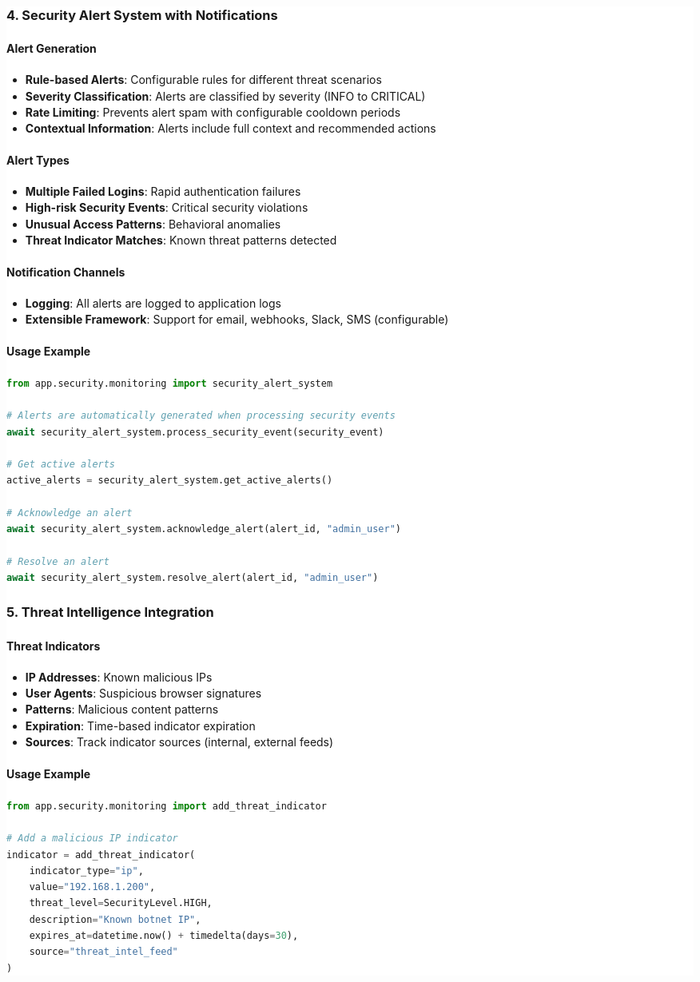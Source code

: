 ### 4. Security Alert System with Notifications

#### Alert Generation
- **Rule-based Alerts**: Configurable rules for different threat scenarios
- **Severity Classification**: Alerts are classified by severity (INFO to CRITICAL)
- **Rate Limiting**: Prevents alert spam with configurable cooldown periods
- **Contextual Information**: Alerts include full context and recommended actions

#### Alert Types
- **Multiple Failed Logins**: Rapid authentication failures
- **High-risk Security Events**: Critical security violations
- **Unusual Access Patterns**: Behavioral anomalies
- **Threat Indicator Matches**: Known threat patterns detected

#### Notification Channels
- **Logging**: All alerts are logged to application logs
- **Extensible Framework**: Support for email, webhooks, Slack, SMS (configurable)

#### Usage Example
```python
from app.security.monitoring import security_alert_system

# Alerts are automatically generated when processing security events
await security_alert_system.process_security_event(security_event)

# Get active alerts
active_alerts = security_alert_system.get_active_alerts()

# Acknowledge an alert
await security_alert_system.acknowledge_alert(alert_id, "admin_user")

# Resolve an alert
await security_alert_system.resolve_alert(alert_id, "admin_user")
```

### 5. Threat Intelligence Integration

#### Threat Indicators
- **IP Addresses**: Known malicious IPs
- **User Agents**: Suspicious browser signatures
- **Patterns**: Malicious content patterns
- **Expiration**: Time-based indicator expiration
- **Sources**: Track indicator sources (internal, external feeds)

#### Usage Example
```python
from app.security.monitoring import add_threat_indicator

# Add a malicious IP indicator
indicator = add_threat_indicator(
    indicator_type="ip",
    value="192.168.1.200",
    threat_level=SecurityLevel.HIGH,
    description="Known botnet IP",
    expires_at=datetime.now() + timedelta(days=30),
    source="threat_intel_feed"
)
```
